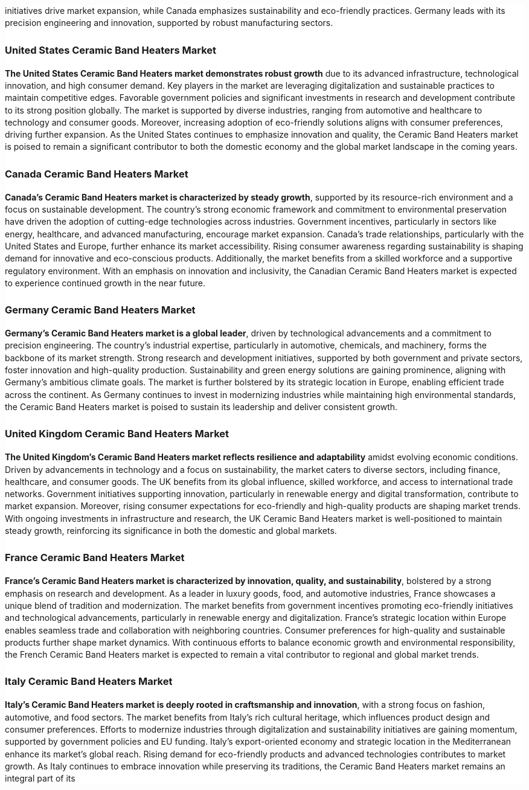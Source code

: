 initiatives drive market expansion, while Canada emphasizes sustainability and eco-friendly practices. Germany leads with its precision engineering and innovation, supported by robust manufacturing sectors.</span></em></p></blockquote><h3><strong>United States Ceramic Band Heaters Market</strong></h3><p><strong>The United States Ceramic Band Heaters market demonstrates robust growth</strong> due to its advanced infrastructure, technological innovation, and high consumer demand. Key players in the market are leveraging digitalization and sustainable practices to maintain competitive edges. Favorable government policies and significant investments in research and development contribute to its strong position globally. The market is supported by diverse industries, ranging from automotive and healthcare to technology and consumer goods. Moreover, increasing adoption of eco-friendly solutions aligns with consumer preferences, driving further expansion. As the United States continues to emphasize innovation and quality, the Ceramic Band Heaters market is poised to remain a significant contributor to both the domestic economy and the global market landscape in the coming years.</p><h3><strong>Canada Ceramic Band Heaters Market</strong></h3><p><strong>Canada&rsquo;s Ceramic Band Heaters market is characterized by steady growth</strong>, supported by its resource-rich environment and a focus on sustainable development. The country&rsquo;s strong economic framework and commitment to environmental preservation have driven the adoption of cutting-edge technologies across industries. Government incentives, particularly in sectors like energy, healthcare, and advanced manufacturing, encourage market expansion. Canada&rsquo;s trade relationships, particularly with the United States and Europe, further enhance its market accessibility. Rising consumer awareness regarding sustainability is shaping demand for innovative and eco-conscious products. Additionally, the market benefits from a skilled workforce and a supportive regulatory environment. With an emphasis on innovation and inclusivity, the Canadian Ceramic Band Heaters market is expected to experience continued growth in the near future.</p><h3><strong>Germany Ceramic Band Heaters Market</strong></h3><p><strong>Germany&rsquo;s Ceramic Band Heaters market is a global leader</strong>, driven by technological advancements and a commitment to precision engineering. The country&rsquo;s industrial expertise, particularly in automotive, chemicals, and machinery, forms the backbone of its market strength. Strong research and development initiatives, supported by both government and private sectors, foster innovation and high-quality production. Sustainability and green energy solutions are gaining prominence, aligning with Germany&rsquo;s ambitious climate goals. The market is further bolstered by its strategic location in Europe, enabling efficient trade across the continent. As Germany continues to invest in modernizing industries while maintaining high environmental standards, the Ceramic Band Heaters market is poised to sustain its leadership and deliver consistent growth.</p><h3><strong>United Kingdom Ceramic Band Heaters Market</strong></h3><p><strong>The United Kingdom&rsquo;s Ceramic Band Heaters market reflects resilience and adaptability</strong> amidst evolving economic conditions. Driven by advancements in technology and a focus on sustainability, the market caters to diverse sectors, including finance, healthcare, and consumer goods. The UK benefits from its global influence, skilled workforce, and access to international trade networks. Government initiatives supporting innovation, particularly in renewable energy and digital transformation, contribute to market expansion. Moreover, rising consumer expectations for eco-friendly and high-quality products are shaping market trends. With ongoing investments in infrastructure and research, the UK Ceramic Band Heaters market is well-positioned to maintain steady growth, reinforcing its significance in both the domestic and global markets.</p><h3><strong>France Ceramic Band Heaters Market</strong></h3><p><strong>France&rsquo;s Ceramic Band Heaters market is characterized by innovation, quality, and sustainability</strong>, bolstered by a strong emphasis on research and development. As a leader in luxury goods, food, and automotive industries, France showcases a unique blend of tradition and modernization. The market benefits from government incentives promoting eco-friendly initiatives and technological advancements, particularly in renewable energy and digitalization. France&rsquo;s strategic location within Europe enables seamless trade and collaboration with neighboring countries. Consumer preferences for high-quality and sustainable products further shape market dynamics. With continuous efforts to balance economic growth and environmental responsibility, the French Ceramic Band Heaters market is expected to remain a vital contributor to regional and global market trends.</p><h3><strong>Italy Ceramic Band Heaters Market</strong></h3><p><strong>Italy&rsquo;s Ceramic Band Heaters market is deeply rooted in craftsmanship and innovation</strong>, with a strong focus on fashion, automotive, and food sectors. The market benefits from Italy&rsquo;s rich cultural heritage, which influences product design and consumer preferences. Efforts to modernize industries through digitalization and sustainability initiatives are gaining momentum, supported by government policies and EU funding. Italy&rsquo;s export-oriented economy and strategic location in the Mediterranean enhance its market&rsquo;s global reach. Rising demand for eco-friendly products and advanced technologies contributes to market growth. As Italy continues to embrace innovation while preserving its traditions, the Ceramic Band Heaters market remains an integral part of its